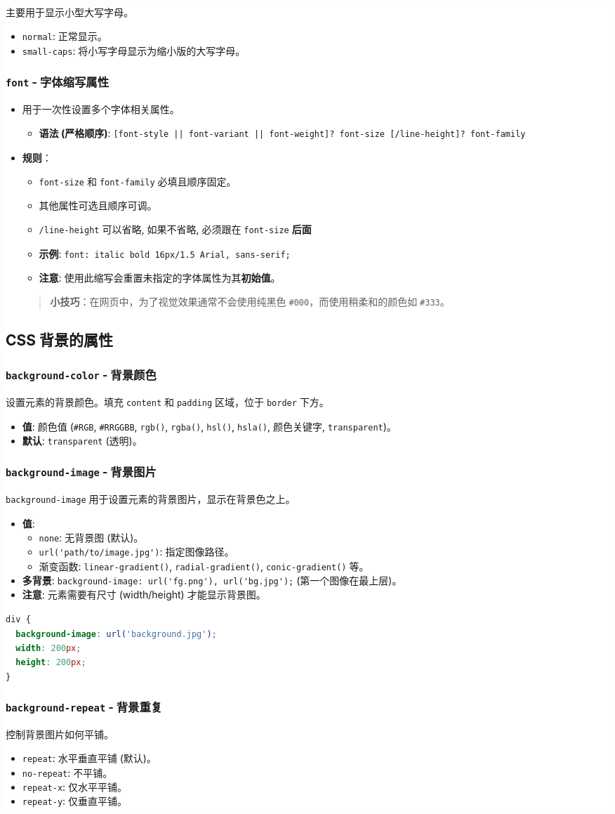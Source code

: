 主要用于显示小型大写字母。

*   `normal`: 正常显示。
*   `small-caps`: 将小写字母显示为缩小版的大写字母。

### `font` - 字体缩写属性

- 用于一次性设置多个字体相关属性。

  - **语法 (严格顺序)**:
    `[font-style || font-variant || font-weight]? font-size [/line-height]? font-family`

- **规则**：

  - `font-size` 和 `font-family` 必填且顺序固定。
  - 其他属性可选且顺序可调。
  - `/line-height` 可以省略, 如果不省略, 必须跟在 `font-size` **后面**

  - **示例**: `font: italic bold 16px/1.5 Arial, sans-serif;`

  - **注意**: 使用此缩写会重置未指定的字体属性为其**初始值**。
  
  > **小技巧**：在网页中，为了视觉效果通常不会使用纯黑色 `#000`，而使用稍柔和的颜色如 `#333`。

## CSS 背景的属性

###  `background-color` - 背景颜色

设置元素的背景颜色。填充 `content` 和 `padding` 区域，位于 `border` 下方。

-   **值**: 颜色值 (`#RGB`, `#RRGGBB`, `rgb()`, `rgba()`, `hsl()`, `hsla()`, 颜色关键字, `transparent`)。
-   **默认**: `transparent` (透明)。

### `background-image` - 背景图片

`background-image` 用于设置元素的背景图片，显示在背景色之上。

-   **值**:
    -   `none`: 无背景图 (默认)。
    -   `url('path/to/image.jpg')`: 指定图像路径。
    -   渐变函数: `linear-gradient()`, `radial-gradient()`, `conic-gradient()` 等。
-   **多背景**: `background-image: url('fg.png'), url('bg.jpg');` (第一个图像在最上层)。
-   **注意**: 元素需要有尺寸 (width/height) 才能显示背景图。

```css
div {
  background-image: url('background.jpg');
  width: 200px;
  height: 200px;
}
```

### `background-repeat` - 背景重复

控制背景图片如何平铺。

*   `repeat`: 水平垂直平铺 (默认)。
*   `no-repeat`: 不平铺。
*   `repeat-x`: 仅水平平铺。
*   `repeat-y`: 仅垂直平铺。
